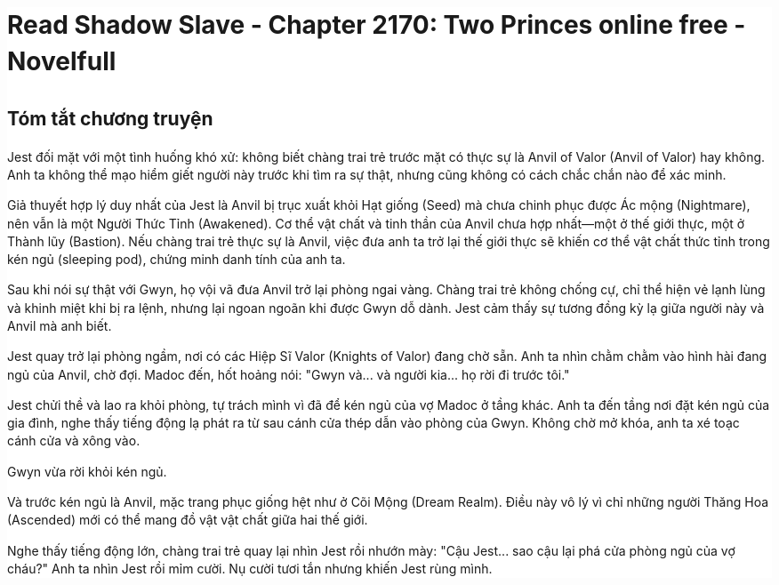 # Read Shadow Slave - Chapter 2170: Two Princes online free - Novelfull

## Tóm tắt chương truyện

Jest đối mặt với một tình huống khó xử: không biết chàng trai trẻ trước mặt có thực sự là Anvil of Valor (Anvil of Valor) hay không. Anh ta không thể mạo hiểm giết người này trước khi tìm ra sự thật, nhưng cũng không có cách chắc chắn nào để xác minh.

Giả thuyết hợp lý duy nhất của Jest là Anvil bị trục xuất khỏi Hạt giống (Seed) mà chưa chinh phục được Ác mộng (Nightmare), nên vẫn là một Người Thức Tỉnh (Awakened). Cơ thể vật chất và tinh thần của Anvil chưa hợp nhất—một ở thế giới thực, một ở Thành lũy (Bastion). Nếu chàng trai trẻ thực sự là Anvil, việc đưa anh ta trở lại thế giới thực sẽ khiến cơ thể vật chất thức tỉnh trong kén ngủ (sleeping pod), chứng minh danh tính của anh ta.

Sau khi nói sự thật với Gwyn, họ vội vã đưa Anvil trở lại phòng ngai vàng. Chàng trai trẻ không chống cự, chỉ thể hiện vẻ lạnh lùng và khinh miệt khi bị ra lệnh, nhưng lại ngoan ngoãn khi được Gwyn dỗ dành. Jest cảm thấy sự tương đồng kỳ lạ giữa người này và Anvil mà anh biết.

Jest quay trở lại phòng ngầm, nơi có các Hiệp Sĩ Valor (Knights of Valor) đang chờ sẵn. Anh ta nhìn chằm chằm vào hình hài đang ngủ của Anvil, chờ đợi. Madoc đến, hốt hoảng nói: "Gwyn và... và người kia... họ rời đi trước tôi."

Jest chửi thề và lao ra khỏi phòng, tự trách mình vì đã để kén ngủ của vợ Madoc ở tầng khác. Anh ta đến tầng nơi đặt kén ngủ của gia đình, nghe thấy tiếng động lạ phát ra từ sau cánh cửa thép dẫn vào phòng của Gwyn. Không chờ mở khóa, anh ta xé toạc cánh cửa và xông vào.

Gwyn vừa rời khỏi kén ngủ.

Và trước kén ngủ là Anvil, mặc trang phục giống hệt như ở Cõi Mộng (Dream Realm). Điều này vô lý vì chỉ những người Thăng Hoa (Ascended) mới có thể mang đồ vật vật chất giữa hai thế giới.

Nghe thấy tiếng động lớn, chàng trai trẻ quay lại nhìn Jest rồi nhướn mày: "Cậu Jest... sao cậu lại phá cửa phòng ngủ của vợ cháu?" Anh ta nhìn Jest rồi mỉm cười. Nụ cười tươi tắn nhưng khiến Jest rùng mình.
